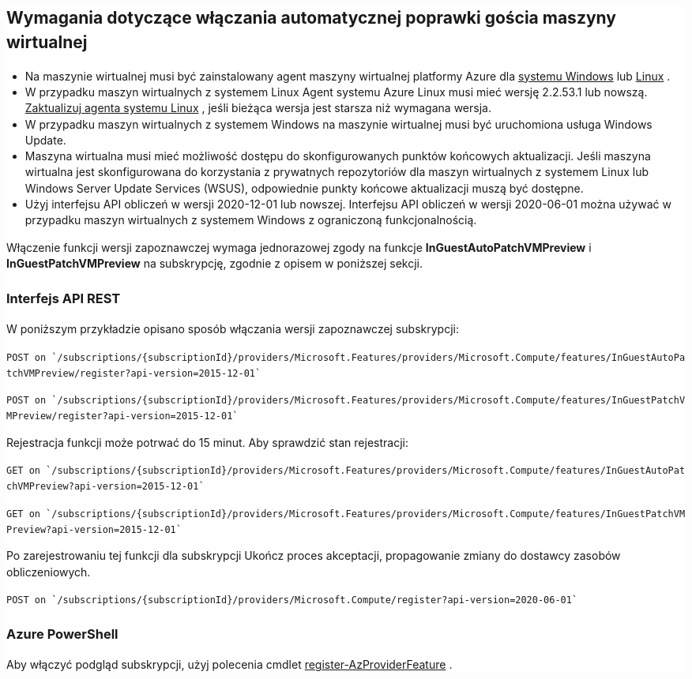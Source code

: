 ## <a name="requirements-for-enabling-automatic-vm-guest-patching"></a>Wymagania dotyczące włączania automatycznej poprawki gościa maszyny wirtualnej

- Na maszynie wirtualnej musi być zainstalowany agent maszyny wirtualnej platformy Azure dla [systemu Windows](./extensions/agent-windows.md) lub [Linux](./extensions/agent-linux.md) .
- W przypadku maszyn wirtualnych z systemem Linux Agent systemu Azure Linux musi mieć wersję 2.2.53.1 lub nowszą. [Zaktualizuj agenta systemu Linux](./extensions/update-linux-agent.md) , jeśli bieżąca wersja jest starsza niż wymagana wersja.
- W przypadku maszyn wirtualnych z systemem Windows na maszynie wirtualnej musi być uruchomiona usługa Windows Update.
- Maszyna wirtualna musi mieć możliwość dostępu do skonfigurowanych punktów końcowych aktualizacji. Jeśli maszyna wirtualna jest skonfigurowana do korzystania z prywatnych repozytoriów dla maszyn wirtualnych z systemem Linux lub Windows Server Update Services (WSUS), odpowiednie punkty końcowe aktualizacji muszą być dostępne.
- Użyj interfejsu API obliczeń w wersji 2020-12-01 lub nowszej. Interfejsu API obliczeń w wersji 2020-06-01 można używać w przypadku maszyn wirtualnych z systemem Windows z ograniczoną funkcjonalnością.

Włączenie funkcji wersji zapoznawczej wymaga jednorazowej zgody na funkcje **InGuestAutoPatchVMPreview** i **InGuestPatchVMPreview** na subskrypcję, zgodnie z opisem w poniższej sekcji.

### <a name="rest-api"></a>Interfejs API REST
W poniższym przykładzie opisano sposób włączania wersji zapoznawczej subskrypcji:

```
POST on `/subscriptions/{subscriptionId}/providers/Microsoft.Features/providers/Microsoft.Compute/features/InGuestAutoPatchVMPreview/register?api-version=2015-12-01`
```
```
POST on `/subscriptions/{subscriptionId}/providers/Microsoft.Features/providers/Microsoft.Compute/features/InGuestPatchVMPreview/register?api-version=2015-12-01`
```

Rejestracja funkcji może potrwać do 15 minut. Aby sprawdzić stan rejestracji:

```
GET on `/subscriptions/{subscriptionId}/providers/Microsoft.Features/providers/Microsoft.Compute/features/InGuestAutoPatchVMPreview?api-version=2015-12-01`
```
```
GET on `/subscriptions/{subscriptionId}/providers/Microsoft.Features/providers/Microsoft.Compute/features/InGuestPatchVMPreview?api-version=2015-12-01`
```
Po zarejestrowaniu tej funkcji dla subskrypcji Ukończ proces akceptacji, propagowanie zmiany do dostawcy zasobów obliczeniowych.

```
POST on `/subscriptions/{subscriptionId}/providers/Microsoft.Compute/register?api-version=2020-06-01`
```

### <a name="azure-powershell"></a>Azure PowerShell
Aby włączyć podgląd subskrypcji, użyj polecenia cmdlet [register-AzProviderFeature](/powershell/module/az.resources/register-azproviderfeature) .
